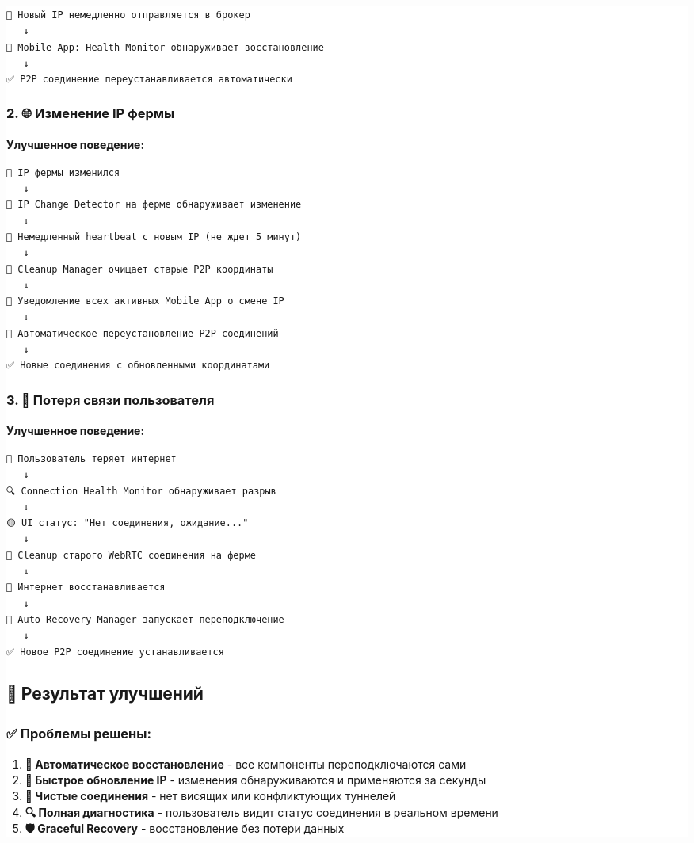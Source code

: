 ```
📍 Новый IP немедленно отправляется в брокер
   ↓
📱 Mobile App: Health Monitor обнаруживает восстановление
   ↓
✅ P2P соединение переустанавливается автоматически
```

### 2. 🌐 **Изменение IP фермы**

**Улучшенное поведение:**
```
🔄 IP фермы изменился  
   ↓
📍 IP Change Detector на ферме обнаруживает изменение
   ↓
📡 Немедленный heartbeat с новым IP (не ждет 5 минут)
   ↓
🧹 Cleanup Manager очищает старые P2P координаты
   ↓
📢 Уведомление всех активных Mobile App о смене IP
   ↓
🔄 Автоматическое переустановление P2P соединений
   ↓
✅ Новые соединения с обновленными координатами
```

### 3. 📱 **Потеря связи пользователя**

**Улучшенное поведение:**
```
📱 Пользователь теряет интернет
   ↓
🔍 Connection Health Monitor обнаруживает разрыв
   ↓
🟡 UI статус: "Нет соединения, ожидание..."
   ↓
🧹 Cleanup старого WebRTC соединения на ферме
   ↓
📱 Интернет восстанавливается
   ↓
🔄 Auto Recovery Manager запускает переподключение
   ↓
✅ Новое P2P соединение устанавливается
```

## 🎯 **Результат улучшений**

### **✅ Проблемы решены:**

1. **🔄 Автоматическое восстановление** - все компоненты переподключаются сами
2. **📍 Быстрое обновление IP** - изменения обнаруживаются и применяются за секунды  
3. **🧹 Чистые соединения** - нет висящих или конфликтующих туннелей
4. **🔍 Полная диагностика** - пользователь видит статус соединения в реальном времени
5. **🛡️ Graceful Recovery** - восстановление без потери данных
